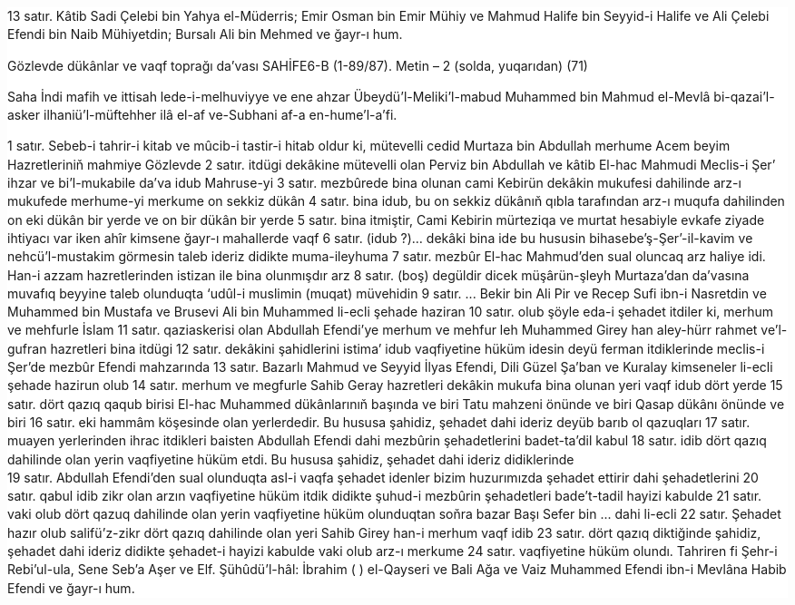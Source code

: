 13 satır. Kâtib Sadi Çelebi bin Yahya el-Müderris; Emir Osman bin Emir Mühiy ve Mahmud Halife bin Seyyid-i Halife ve Ali Çelebi Efendi bin Naib Mühiyetdin; Bursalı Ali bin Mehmed ve ğayr-ı hum.

Gözlevde dükânlar ve vaqf toprağı da’vası
SAHİFE6-B (1-89/87).  Metin – 2 (solda, yuqarıdan) (71)

Saha İndi mafih ve ittisah lede-i-melhuviyye ve ene ahzar Übeydü’l-Meliki’l-mabud Muhammed bin Mahmud el-Mevlâ bi-qazai’l-asker ilhaniü’l-müftehher ilâ el-af ve-Subhani af-a en-hume’l-a’fi.

1 satır. Sebeb-i tahrir-i kitab ve mûcib-i tastir-i hitab oldur ki, mütevelli cedid Murtaza bin Abdullah merhume Acem beyim Hazretleriniň mahmiye Gözlevde 
2 satır. itdügi dekâkine mütevelli olan Perviz bin Abdullah ve kâtib El-hac Mahmudi Meclis-i Şer’ ihzar ve bi’l-mukabile da’va idub Mahruse-yi
3 satır. mezbûrede bina olunan cami Kebirün dekâkin mukufesi dahilinde arz-ı mukufede merhume-yi merkume on sekkiz dükân
4 satır. bina idub, bu on sekkiz dükânıň qıbla tarafından arz-ı muqufa dahilinden on eki dükân bir yerde ve on bir dükân bir yerde
5 satır. bina itmiştir, Cami Kebirin mürteziqa ve murtat hesabiyle evkafe ziyade ihtiyacı var iken ahîr kimsene ğayr-ı mahallerde vaqf 
6 satır. (idub ?)… dekâki bina ide bu hususin bihasebe’ş-Şer’-il-kavim ve nehcü’l-mustakim görmesin taleb ideriz didikte muma-ileyhuma
7 satır. mezbûr El-hac Mahmud’den sual oluncaq arz haliye idi. Han-i azzam hazretlerinden istizan ile bina olunmışdır arz 
8 satır. (boş) degüldir dicek müşârün-şleyh Murtaza’dan da’vasına muvafıq beyyine taleb olunduqta ‘udûl-i muslimin (muqat) müvehidin 
9 satır. ... Bekir bin Ali Pir ve Recep Sufi ibn-i Nasretdin ve Muhammed bin Mustafa ve Brusevi Ali bin Muhammed li-ecli şehade haziran
10 satır. olub şöyle eda-i şehadet itdiler ki, merhum ve mehfurle İslam 
11 satır. qaziaskerisi olan Abdullah Efendi’ye merhum ve mehfur leh Muhammed  Girey han aley-hürr rahmet ve’l-gufran hazretleri bina itdügi 
12 satır. dekâkini şahidlerini istima’ idub vaqfiyetine hüküm idesin deyü ferman itdiklerinde meclis-i Şer’de mezbûr Efendi mahzarında
13 satır. Bazarlı Mahmud ve Seyyid İlyas Efendi, Dili Güzel Şa’ban ve Kuralay kimseneler li-ecli şehade hazirun olub 
14 satır. merhum ve megfurle Sahib Geray hazretleri dekâkin mukufa bina olunan yeri vaqf idub dört yerde 
15 satır. dört qazıq qaqub birisi El-hac Muhammed dükânlarınıň başında ve biri Tatu mahzeni önünde ve biri Qasap dükânı önünde ve biri
16 satır. eki hammâm köşesinde olan yerlerdedir. Bu hususa şahidiz, şehadet dahi ideriz deyüb barıb ol qazuqları 
17 satır. muayen yerlerinden ihrac itdikleri baisten Abdullah Efendi dahi mezbûrin şehadetlerini badet-ta’dil kabul 
18 satır. idib dört qazıq dahilinde olan yerin vaqfiyetine hüküm etdi. Bu hususa şahidiz, şehadet dahi ideriz didiklerinde  
19 satır. Abdullah Efendi’den sual olunduqta asl-i vaqfa şehadet idenler bizim huzurımızda şehadet ettirir dahi şehadetlerini
20 satır. qabul idib zikr olan arzın vaqfiyetine hüküm itdik didikte şuhud-i mezbûrin şehadetleri bade’t-tadil hayizi kabulde
21 satır. vaki olub dört qazuq dahilinde olan yerin vaqfiyetine hüküm olunduqtan soňra bazar Başı Sefer bin ... dahi li-ecli
22 satır. Şehadet hazır olub salifü’z-zikr dört qazıq dahilinde olan yeri Sahib Girey han-i merhum vaqf idib 
23 satır. dört qazıq diktiğinde şahidiz, şehadet dahi ideriz didikte şehadet-i hayizi kabulde vaki olub arz-ı merkume
24 satır. vaqfiyetine hüküm olundı. Tahriren fi Şehr-i Rebi’ul-ula, Sene Seb’a Aşer ve Elf.
Şühûdü’l-hâl: İbrahim ( ) el-Qayseri ve Bali Ağa ve Vaiz Muhammed Efendi ibn-i Mevlâna Habib Efendi ve ğayr-ı hum.
